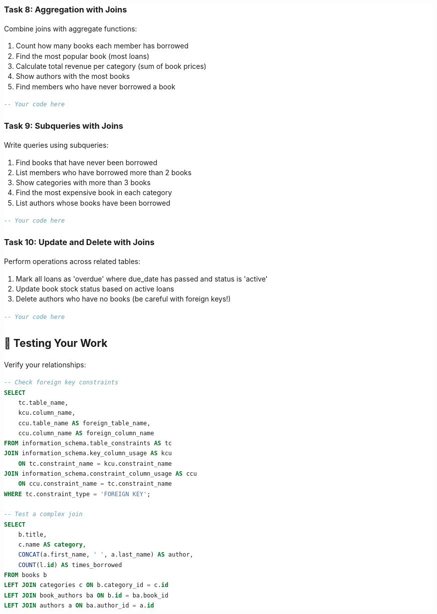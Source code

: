 ### Task 8: Aggregation with Joins

Combine joins with aggregate functions:

1. Count how many books each member has borrowed
2. Find the most popular book (most loans)
3. Calculate total revenue per category (sum of book prices)
4. Show authors with the most books
5. Find members who have never borrowed a book

```sql
-- Your code here
```

### Task 9: Subqueries with Joins

Write queries using subqueries:

1. Find books that have never been borrowed
2. List members who have borrowed more than 2 books
3. Show categories with more than 3 books
4. Find the most expensive book in each category
5. List authors whose books have been borrowed

```sql
-- Your code here
```

### Task 10: Update and Delete with Joins

Perform operations across related tables:

1. Mark all loans as 'overdue' where due_date has passed and status is 'active'
2. Update book stock status based on active loans
3. Delete authors who have no books (be careful with foreign keys!)

```sql
-- Your code here
```

## 🧪 Testing Your Work

Verify your relationships:

```sql
-- Check foreign key constraints
SELECT
    tc.table_name, 
    kcu.column_name,
    ccu.table_name AS foreign_table_name,
    ccu.column_name AS foreign_column_name
FROM information_schema.table_constraints AS tc
JOIN information_schema.key_column_usage AS kcu
    ON tc.constraint_name = kcu.constraint_name
JOIN information_schema.constraint_column_usage AS ccu
    ON ccu.constraint_name = tc.constraint_name
WHERE tc.constraint_type = 'FOREIGN KEY';

-- Test a complex join
SELECT 
    b.title,
    c.name AS category,
    CONCAT(a.first_name, ' ', a.last_name) AS author,
    COUNT(l.id) AS times_borrowed
FROM books b
LEFT JOIN categories c ON b.category_id = c.id
LEFT JOIN book_authors ba ON b.id = ba.book_id
LEFT JOIN authors a ON ba.author_id = a.id
```